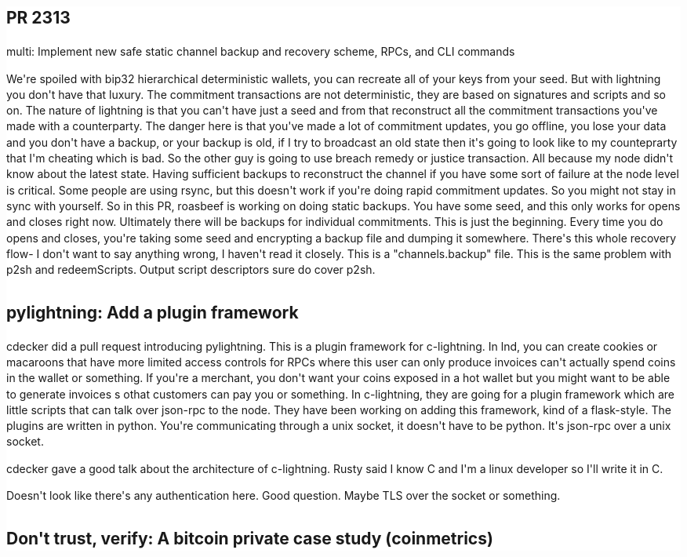 ## PR 2313

multi: Implement new safe static channel backup and recovery scheme,
RPCs, and CLI commands

We're spoiled with bip32 hierarchical deterministic wallets, you can
recreate all of your keys from your seed. But with lightning you don't
have that luxury. The commitment transactions are not deterministic,
they are based on signatures and scripts and so on. The nature of
lightning is that you can't have just a seed and from that reconstruct
all the commitment transactions you've made with a counterparty. The
danger here is that you've made a lot of commitment updates, you go
offline, you lose your data and you don't have a backup, or your backup
is old, if I try to broadcast an old state then it's going to look like
to my counteprarty that I'm cheating which is bad. So the other guy is
going to use breach remedy or justice transaction. All because my node
didn't know about the latest state. Having sufficient backups to
reconstruct the channel if you have some sort of failure at the node
level is critical. Some people are using rsync, but this doesn't work if
you're doing rapid commitment updates. So you might not stay in sync
with yourself. So in this PR, roasbeef is working on doing static
backups. You have some seed, and this only works for opens and closes
right now. Ultimately there will be backups for individual commitments.
This is just the beginning. Every time you do opens and closes, you're
taking some seed and encrypting a backup file and dumping it somewhere.
There's this whole recovery flow- I don't want to say anything wrong, I
haven't read it closely. This is a "channels.backup" file. This is the
same problem with p2sh and redeemScripts. Output script descriptors sure
do cover p2sh.

## pylightning: Add a plugin framework

cdecker did a pull request introducing pylightning. This is a plugin
framework for c-lightning. In lnd, you can create cookies or macaroons
that have more limited access controls for RPCs where this user can only
produce invoices can't actually spend coins in the wallet or something.
If you're a merchant, you don't want your coins exposed in a hot wallet
but you might want to be able to generate invoices s othat customers can
pay you or something. In c-lightning, they are going for a plugin
framework which are little scripts that can talk over json-rpc to the
node. They have been working on adding this framework, kind of a
flask-style. The plugins are written in python. You're communicating
through a unix socket, it doesn't have to be python. It's json-rpc over
a unix socket.

cdecker gave a good talk about the architecture of c-lightning. Rusty
said I know C and I'm a linux developer so I'll write it in C.

Doesn't look like there's any authentication here. Good question. Maybe
TLS over the socket or something.

## Don't trust, verify: A bitcoin private case study (coinmetrics)
